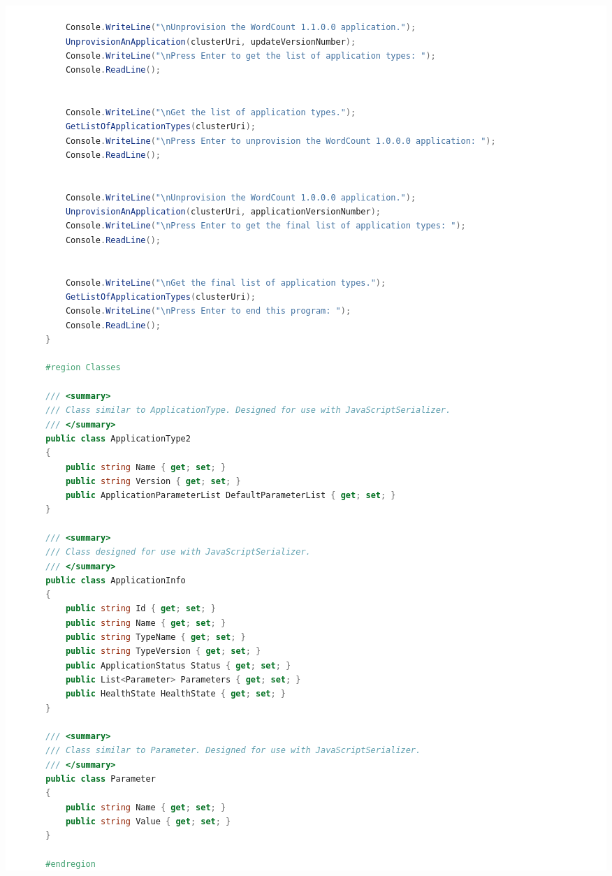 ```csharp

            Console.WriteLine("\nUnprovision the WordCount 1.1.0.0 application.");
            UnprovisionAnApplication(clusterUri, updateVersionNumber);
            Console.WriteLine("\nPress Enter to get the list of application types: ");
            Console.ReadLine();


            Console.WriteLine("\nGet the list of application types.");
            GetListOfApplicationTypes(clusterUri);
            Console.WriteLine("\nPress Enter to unprovision the WordCount 1.0.0.0 application: ");
            Console.ReadLine();


            Console.WriteLine("\nUnprovision the WordCount 1.0.0.0 application.");
            UnprovisionAnApplication(clusterUri, applicationVersionNumber);
            Console.WriteLine("\nPress Enter to get the final list of application types: ");
            Console.ReadLine();


            Console.WriteLine("\nGet the final list of application types.");
            GetListOfApplicationTypes(clusterUri);
            Console.WriteLine("\nPress Enter to end this program: ");
            Console.ReadLine();
        }

        #region Classes

        /// <summary>
        /// Class similar to ApplicationType. Designed for use with JavaScriptSerializer.
        /// </summary>
        public class ApplicationType2
        {
            public string Name { get; set; }
            public string Version { get; set; }
            public ApplicationParameterList DefaultParameterList { get; set; }
        }

        /// <summary>
        /// Class designed for use with JavaScriptSerializer.
        /// </summary>
        public class ApplicationInfo
        {
            public string Id { get; set; }
            public string Name { get; set; }
            public string TypeName { get; set; }
            public string TypeVersion { get; set; }
            public ApplicationStatus Status { get; set; }
            public List<Parameter> Parameters { get; set; }
            public HealthState HealthState { get; set; }
        }

        /// <summary>
        /// Class similar to Parameter. Designed for use with JavaScriptSerializer.
        /// </summary>
        public class Parameter
        {
            public string Name { get; set; }
            public string Value { get; set; }
        }

        #endregion


```
